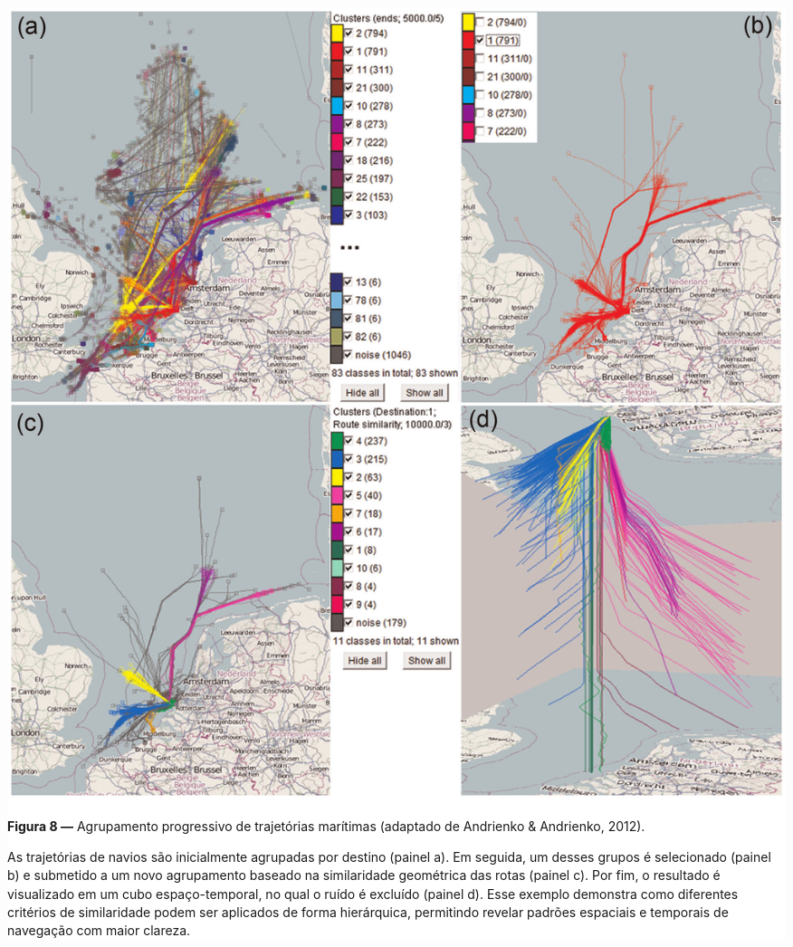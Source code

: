 ![Figura 1](images/fig4_8.png)

**Figura 8 —** Agrupamento progressivo de trajetórias marítimas (adaptado de Andrienko & Andrienko, 2012).  

As trajetórias de navios são inicialmente agrupadas por destino (painel a). Em seguida, um desses grupos é selecionado (painel b) e submetido a um novo agrupamento baseado na similaridade geométrica das rotas (painel c). Por fim, o resultado é visualizado em um cubo espaço-temporal, no qual o ruído é excluído (painel d). Esse exemplo demonstra como diferentes critérios de similaridade podem ser aplicados de forma hierárquica, permitindo revelar padrões espaciais e temporais de navegação com maior clareza.  
